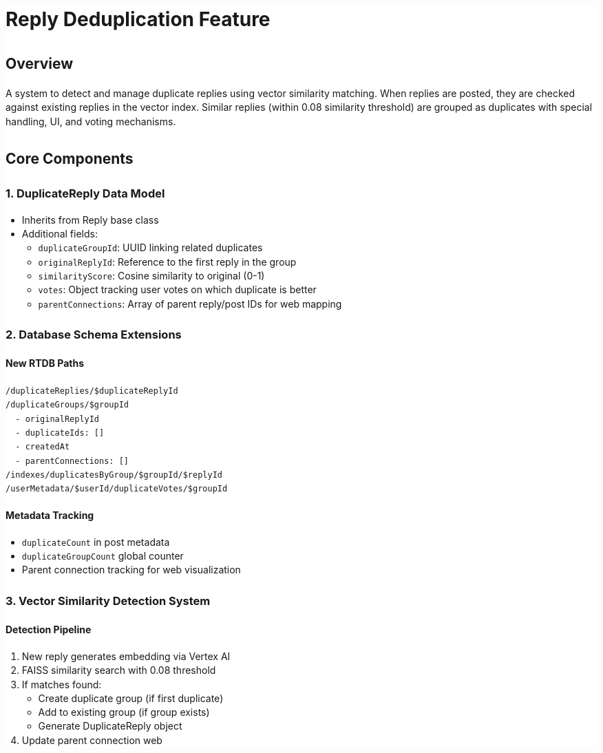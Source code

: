 # Reply Deduplication Feature

## Overview
A system to detect and manage duplicate replies using vector similarity matching. When replies are posted, they are checked against existing replies in the vector index. Similar replies (within 0.08 similarity threshold) are grouped as duplicates with special handling, UI, and voting mechanisms.

## Core Components

### 1. DuplicateReply Data Model
- Inherits from Reply base class
- Additional fields:
  - `duplicateGroupId`: UUID linking related duplicates
  - `originalReplyId`: Reference to the first reply in the group
  - `similarityScore`: Cosine similarity to original (0-1)
  - `votes`: Object tracking user votes on which duplicate is better
  - `parentConnections`: Array of parent reply/post IDs for web mapping

### 2. Database Schema Extensions

#### New RTDB Paths
```
/duplicateReplies/$duplicateReplyId
/duplicateGroups/$groupId
  - originalReplyId
  - duplicateIds: []
  - createdAt
  - parentConnections: []
/indexes/duplicatesByGroup/$groupId/$replyId
/userMetadata/$userId/duplicateVotes/$groupId
```

#### Metadata Tracking
- `duplicateCount` in post metadata
- `duplicateGroupCount` global counter
- Parent connection tracking for web visualization

### 3. Vector Similarity Detection System

#### Detection Pipeline
1. New reply generates embedding via Vertex AI
2. FAISS similarity search with 0.08 threshold
3. If matches found:
   - Create duplicate group (if first duplicate)
   - Add to existing group (if group exists)
   - Generate DuplicateReply object
4. Update parent connection web
